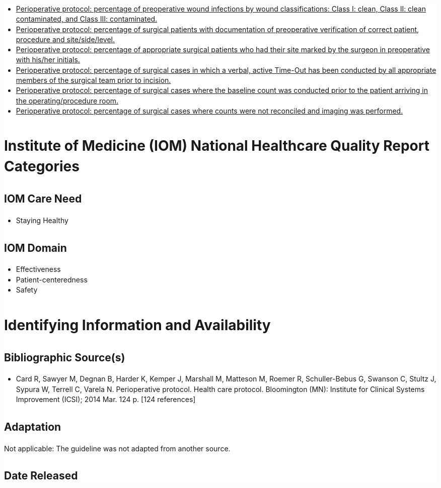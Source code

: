 - <a href="http://www.qualitymeasures.ahrq.gov/content.aspx?id=48393" target="_blank">Perioperative protocol: percentage of preoperative wound infections by wound classifications: Class I: clean, Class II: clean contaminated, and Class III: contaminated.</a>
- <a href="http://www.qualitymeasures.ahrq.gov/content.aspx?id=48394" target="_blank">Perioperative protocol: percentage of surgical patients with documentation of preoperative verification of correct patient, procedure and site/side/level.</a>
- <a href="http://www.qualitymeasures.ahrq.gov/content.aspx?id=48395" target="_blank">Perioperative protocol: percentage of appropriate surgical patients who had their site marked by the surgeon in preoperative with his/her initials.</a>
- <a href="http://www.qualitymeasures.ahrq.gov/content.aspx?id=48396" target="_blank">Perioperative protocol: percentage of surgical cases in which a verbal, active Time-Out has been conducted by all appropriate members of the surgical team prior to incision.</a>
- <a href="http://www.qualitymeasures.ahrq.gov/content.aspx?id=48397" target="_blank">Perioperative protocol: percentage of surgical cases where the baseline count was conducted prior to the patient arriving in the operating/procedure room.</a>
- <a href="http://www.qualitymeasures.ahrq.gov/content.aspx?id=48398" target="_blank">Perioperative protocol: percentage of surgical cases where counts were not reconciled and imaging was performed.</a>

# Institute of Medicine (IOM) National Healthcare Quality Report Categories

## IOM Care Need

- Staying Healthy

## IOM Domain

- Effectiveness
- Patient-centeredness
- Safety

# Identifying Information and Availability

## Bibliographic Source(s)

- Card R, Sawyer M, Degnan B, Harder K, Kemper J, Marshall M, Matteson M, Roemer R, Schuller-Bebus G, Swanson C, Stultz J, Sypura W, Terrell C, Varela N. Perioperative protocol. Health care protocol. Bloomington (MN): Institute for Clinical Systems Improvement (ICSI); 2014 Mar. 124 p. [124 references]

## Adaptation



Not applicable: The guideline was not adapted from another source.

## Date Released
